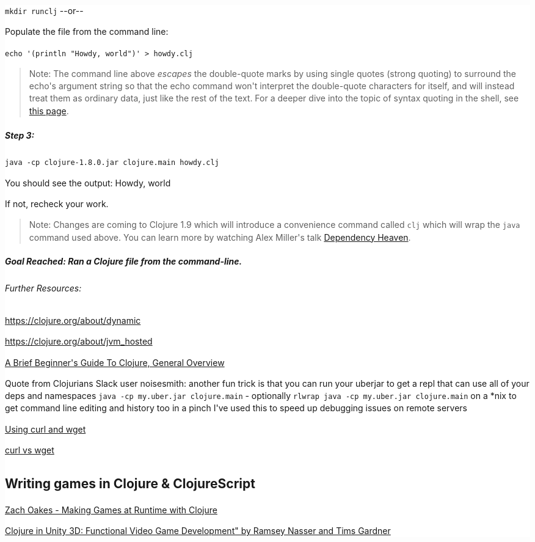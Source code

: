 ```mkdir runclj```
--or--

Populate the file from the command line:

```echo '(println "Howdy, world")' > howdy.clj```

> Note: The command line above *escapes* the double-quote marks by using single quotes (strong quoting) to surround the echo's argument string so that the echo command won't interpret the double-quote characters for itself, and will instead treat them as ordinary data, just like the rest of the text. For a deeper dive into the topic of syntax quoting in the shell, see [this page](http://wiki.bash-hackers.org/syntax/quoting).


##### Step 3: 

```java -cp clojure-1.8.0.jar clojure.main howdy.clj```

You should see the output: Howdy, world

If not, recheck your work.


> Note: Changes are coming to Clojure 1.9 which will introduce a convenience command called `clj` which will wrap the `java` command used above. You can learn more by watching Alex Miller's talk [Dependency Heaven](https://youtu.be/sStlTye-Kjk).


##### Goal Reached: Ran a Clojure file from the command-line.









###### Further Resources:

https://clojure.org/about/dynamic

https://clojure.org/about/jvm_hosted

[A Brief Beginner's Guide To Clojure, General Overview](http://www.unexpected-vortices.com/clojure/brief-beginners-guide/general-overview.html#some-info-about-java)

Quote from Clojurians Slack user noisesmith: another fun trick is that you can run your uberjar to get a repl that can use all of your deps and namespaces
`java -cp my.uber.jar clojure.main` - optionally `rlwrap java -cp my.uber.jar clojure.main` on a *nix to get command line editing and history too
in a pinch I've used this to speed up debugging issues on remote servers

[Using curl and wget](http://www.thegeekstuff.com/2012/07/wget-curl)

[curl vs wget](https://daniel.haxx.se/docs/curl-vs-wget.html)

## Writing games in Clojure & ClojureScript

[Zach Oakes - Making Games at Runtime with Clojure](https://youtu.be/0GzzFeS5cMc)

[Clojure in Unity 3D: Functional Video Game Development" by Ramsey Nasser and Tims Gardner](https://youtu.be/tJr_TD1BtF0)

```